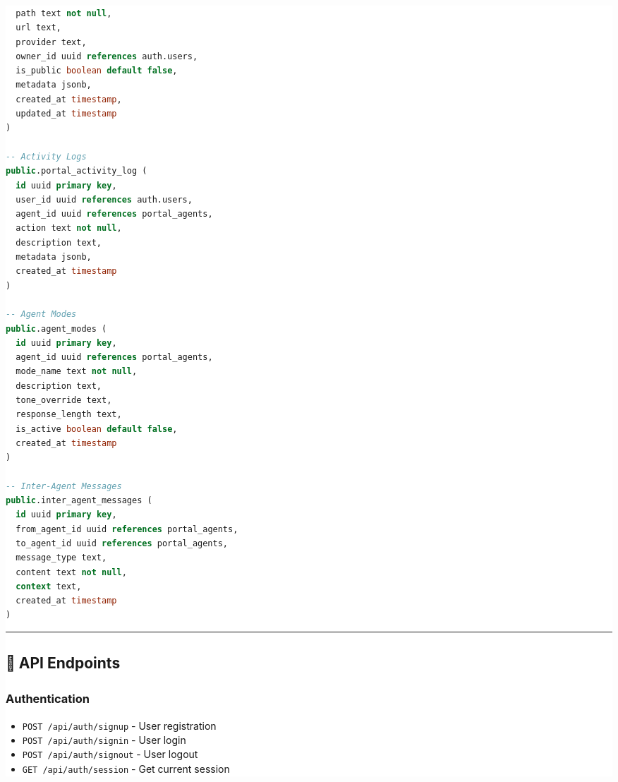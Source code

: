 ```sql
  path text not null,
  url text,
  provider text,
  owner_id uuid references auth.users,
  is_public boolean default false,
  metadata jsonb,
  created_at timestamp,
  updated_at timestamp
)

-- Activity Logs
public.portal_activity_log (
  id uuid primary key,
  user_id uuid references auth.users,
  agent_id uuid references portal_agents,
  action text not null,
  description text,
  metadata jsonb,
  created_at timestamp
)

-- Agent Modes
public.agent_modes (
  id uuid primary key,
  agent_id uuid references portal_agents,
  mode_name text not null,
  description text,
  tone_override text,
  response_length text,
  is_active boolean default false,
  created_at timestamp
)

-- Inter-Agent Messages
public.inter_agent_messages (
  id uuid primary key,
  from_agent_id uuid references portal_agents,
  to_agent_id uuid references portal_agents,
  message_type text,
  content text not null,
  context text,
  created_at timestamp
)
```

---

## 🔌 API Endpoints

### Authentication
- `POST /api/auth/signup` - User registration
- `POST /api/auth/signin` - User login
- `POST /api/auth/signout` - User logout
- `GET /api/auth/session` - Get current session
